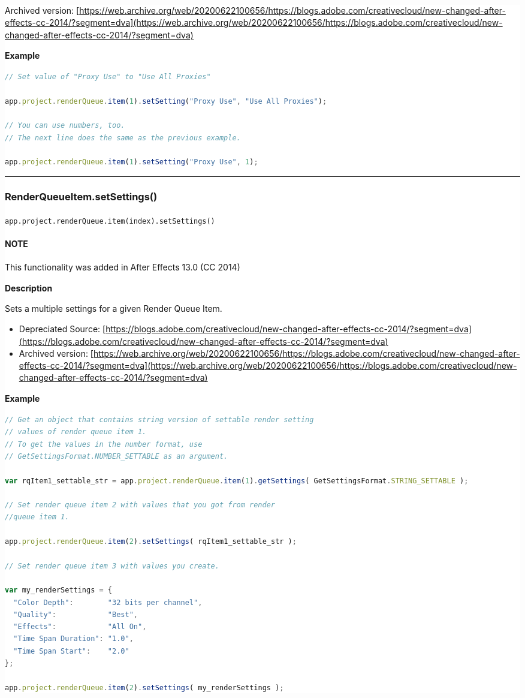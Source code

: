 Archived version: [https://web.archive.org/web/20200622100656/https://blogs.adobe.com/creativecloud/new-changed-after-effects-cc-2014/?segment=dva](https://web.archive.org/web/20200622100656/https://blogs.adobe.com/creativecloud/new-changed-after-effects-cc-2014/?segment=dva)

**Example**

```javascript
// Set value of "Proxy Use" to "Use All Proxies"

app.project.renderQueue.item(1).setSetting("Proxy Use", "Use All Proxies");

// You can use numbers, too.
// The next line does the same as the previous example.

app.project.renderQueue.item(1).setSetting("Proxy Use", 1);
```

---

<a id="renderqueueitem-setsettings"></a>

### RenderQueueItem.setSettings()

`app.project.renderQueue.item(index).setSettings()`

#### NOTE
This functionality was added in After Effects 13.0 (CC 2014)

**Description**

Sets a multiple settings for a given Render Queue Item.

- Depreciated Source: [https://blogs.adobe.com/creativecloud/new-changed-after-effects-cc-2014/?segment=dva](https://blogs.adobe.com/creativecloud/new-changed-after-effects-cc-2014/?segment=dva)
- Archived version: [https://web.archive.org/web/20200622100656/https://blogs.adobe.com/creativecloud/new-changed-after-effects-cc-2014/?segment=dva](https://web.archive.org/web/20200622100656/https://blogs.adobe.com/creativecloud/new-changed-after-effects-cc-2014/?segment=dva)

**Example**

```javascript
// Get an object that contains string version of settable render setting
// values of render queue item 1.
// To get the values in the number format, use
// GetSettingsFormat.NUMBER_SETTABLE as an argument.

var rqItem1_settable_str = app.project.renderQueue.item(1).getSettings( GetSettingsFormat.STRING_SETTABLE );

// Set render queue item 2 with values that you got from render
//queue item 1.

app.project.renderQueue.item(2).setSettings( rqItem1_settable_str );

// Set render queue item 3 with values you create.

var my_renderSettings = {
  "Color Depth":        "32 bits per channel",
  "Quality":            "Best",
  "Effects":            "All On",
  "Time Span Duration": "1.0",
  "Time Span Start":    "2.0"
};

app.project.renderQueue.item(2).setSettings( my_renderSettings );
```
